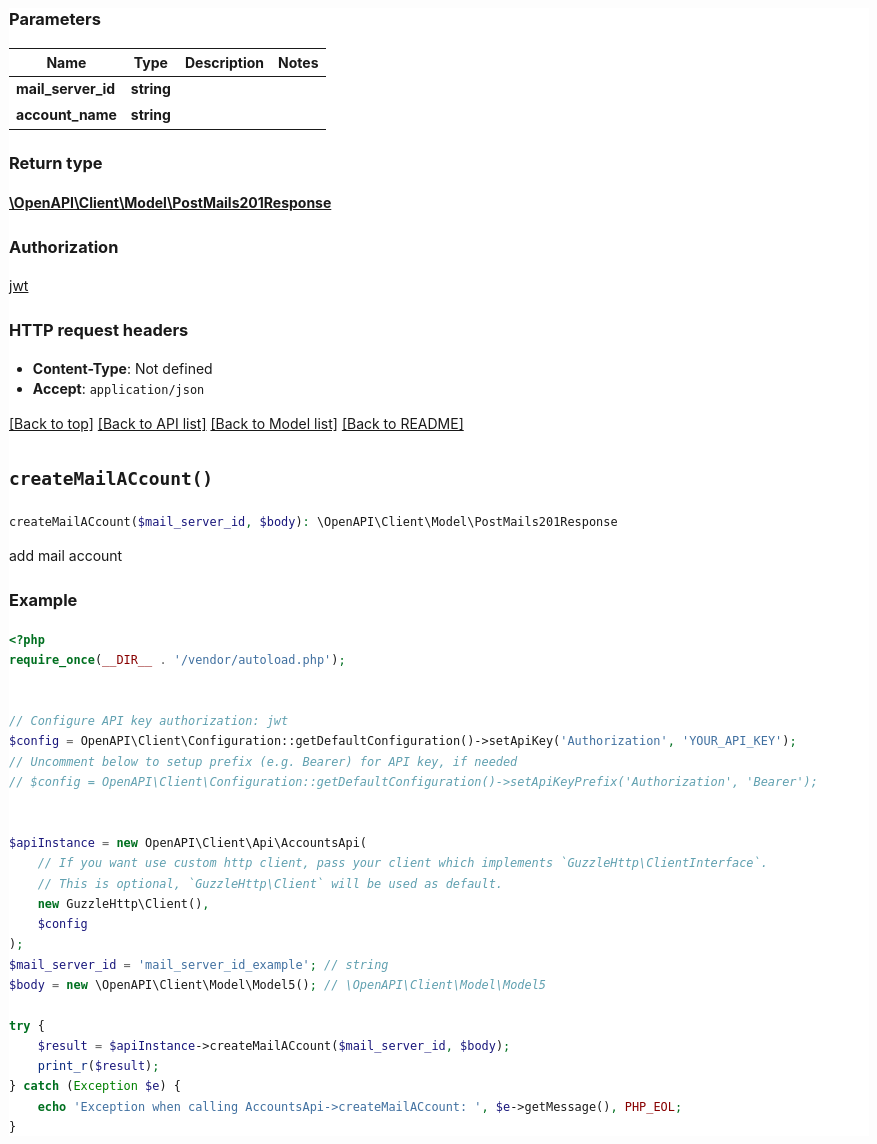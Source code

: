### Parameters

| Name | Type | Description  | Notes |
| ------------- | ------------- | ------------- | ------------- |
| **mail_server_id** | **string**|  | |
| **account_name** | **string**|  | |

### Return type

[**\OpenAPI\Client\Model\PostMails201Response**](../Model/PostMails201Response.md)

### Authorization

[jwt](../../README.md#jwt)

### HTTP request headers

- **Content-Type**: Not defined
- **Accept**: `application/json`

[[Back to top]](#) [[Back to API list]](../../README.md#endpoints)
[[Back to Model list]](../../README.md#models)
[[Back to README]](../../README.md)

## `createMailACcount()`

```php
createMailACcount($mail_server_id, $body): \OpenAPI\Client\Model\PostMails201Response
```

add mail account

### Example

```php
<?php
require_once(__DIR__ . '/vendor/autoload.php');


// Configure API key authorization: jwt
$config = OpenAPI\Client\Configuration::getDefaultConfiguration()->setApiKey('Authorization', 'YOUR_API_KEY');
// Uncomment below to setup prefix (e.g. Bearer) for API key, if needed
// $config = OpenAPI\Client\Configuration::getDefaultConfiguration()->setApiKeyPrefix('Authorization', 'Bearer');


$apiInstance = new OpenAPI\Client\Api\AccountsApi(
    // If you want use custom http client, pass your client which implements `GuzzleHttp\ClientInterface`.
    // This is optional, `GuzzleHttp\Client` will be used as default.
    new GuzzleHttp\Client(),
    $config
);
$mail_server_id = 'mail_server_id_example'; // string
$body = new \OpenAPI\Client\Model\Model5(); // \OpenAPI\Client\Model\Model5

try {
    $result = $apiInstance->createMailACcount($mail_server_id, $body);
    print_r($result);
} catch (Exception $e) {
    echo 'Exception when calling AccountsApi->createMailACcount: ', $e->getMessage(), PHP_EOL;
}
```
